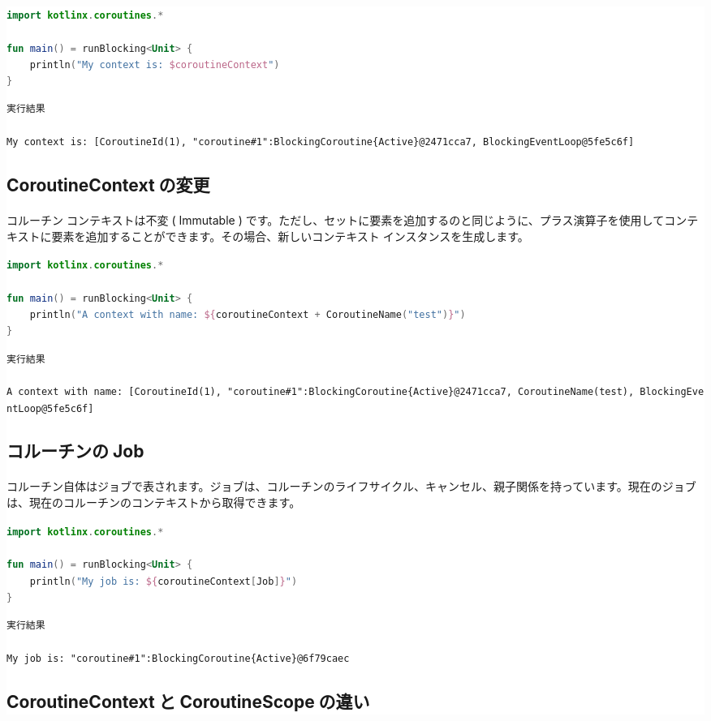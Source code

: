 ```kotlin
import kotlinx.coroutines.*

fun main() = runBlocking<Unit> {
    println("My context is: $coroutineContext")
}
```

```
実行結果

My context is: [CoroutineId(1), "coroutine#1":BlockingCoroutine{Active}@2471cca7, BlockingEventLoop@5fe5c6f]
```


## CoroutineContext の変更

コルーチン コンテキストは不変 ( Immutable ) です。ただし、セットに要素を追加するのと同じように、プラス演算子を使用してコンテキストに要素を追加することができます。その場合、新しいコンテキスト インスタンスを生成します。

```kotlin
import kotlinx.coroutines.*

fun main() = runBlocking<Unit> {
    println("A context with name: ${coroutineContext + CoroutineName("test")}")
}
```

```
実行結果

A context with name: [CoroutineId(1), "coroutine#1":BlockingCoroutine{Active}@2471cca7, CoroutineName(test), BlockingEventLoop@5fe5c6f]
```


## コルーチンの Job

コルーチン自体はジョブで表されます。ジョブは、コルーチンのライフサイクル、キャンセル、親子関係を持っています。現在のジョブは、現在のコルーチンのコンテキストから取得できます。

```kotlin
import kotlinx.coroutines.*

fun main() = runBlocking<Unit> {
    println("My job is: ${coroutineContext[Job]}")
}
```

```
実行結果

My job is: "coroutine#1":BlockingCoroutine{Active}@6f79caec
```


## CoroutineContext と CoroutineScope の違い
